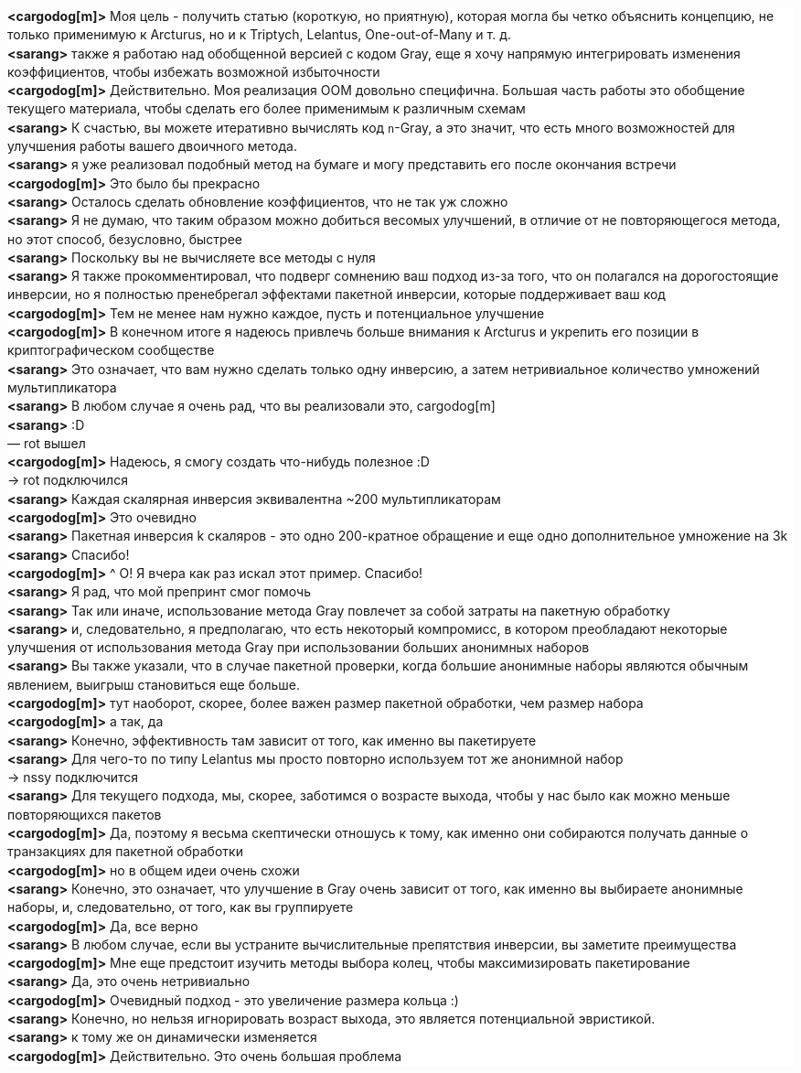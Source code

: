 **\<cargodog[m]\>** Моя цель - получить статью (короткую, но приятную), которая могла бы четко объяснить концепцию, не только применимую к Arcturus, но и к Triptych, Lelantus, One-out-of-Many и т. д.  
**\<sarang\>** также я работаю над обобщенной версией с кодом Gray, еще я хочу напрямую интегрировать изменения коэффициентов, чтобы избежать возможной избыточности  
**\<cargodog[m]\>** Действительно. Моя реализация OOM довольно специфична. Большая часть работы это обобщение текущего материала, чтобы сделать его более применимым к различным схемам  
**\<sarang\>** К счастью, вы можете итеративно вычислять код `n`-Gray, а это значит, что есть много возможностей для улучшения работы вашего двоичного метода.  
**\<sarang\>** я уже реализовал подобный метод на бумаге и могу представить его после окончания встречи  
**\<cargodog[m]\>** Это было бы прекрасно  
**\<sarang\>** Осталось сделать обновление коэффициентов, что не так уж сложно  
**\<sarang\>** Я не думаю, что таким образом можно добиться весомых улучшений, в отличие от не повторяющегося метода, но этот способ, безусловно, быстрее  
**\<sarang\>** Поскольку вы не вычисляете все методы с нуля  
**\<sarang\>** Я также прокомментировал, что подверг сомнению ваш подход из-за того, что он полагался на дорогостоящие инверсии, но я полностью пренебрегал эффектами пакетной инверсии, которые поддерживает ваш код  
**\<cargodog[m]\>** Тем не менее нам нужно каждое, пусть и потенциальное улучшение  
**\<cargodog[m]\>** В конечном итоге я надеюсь привлечь больше внимания к Arcturus и укрепить его позиции в криптографическом сообществе  
**\<sarang\>** Это означает, что вам нужно сделать только одну инверсию, а затем нетривиальное количество умножений мультипликатора  
**\<sarang\>** В любом случае я очень рад, что вы реализовали это, cargodog[m]  
**\<sarang\>** :D  
— rot вышел  
**\<cargodog[m]\>** Надеюсь, я смогу создать что-нибудь полезное :D  
→ rot подключился  
**\<sarang\>** Каждая скалярная инверсия эквивалентна ~200 мультипликаторам  
**\<cargodog[m]\>** Это очевидно  
**\<sarang\>** Пакетная инверсия k скаляров - это одно 200-кратное обращение и еще одно дополнительное умножение на 3k  
**\<sarang\>** Спасибо!  
**\<cargodog[m]\>** ^ О! Я вчера как раз искал этот пример. Спасибо!  
**\<sarang\>** Я рад, что мой препринт смог помочь  
**\<sarang\>** Так или иначе, использование метода Gray повлечет за собой затраты на пакетную обработку  
**\<sarang\>** и, следовательно, я предполагаю, что есть некоторый компромисс, в котором преобладают некоторые улучшения от использования метода Gray при использовании больших анонимных наборов  
**\<sarang\>** Вы также указали, что в случае пакетной проверки, когда большие анонимные наборы являются обычным явлением, выигрыш становиться еще больше.  
**\<cargodog[m]\>** тут наоборот, скорее, более важен размер пакетной обработки, чем размер набора  
**\<cargodog[m]\>** а так, да  
**\<sarang\>** Конечно, эффективность там зависит от того, как именно вы пакетируете  
**\<sarang\>** Для чего-то по типу Lelantus мы просто повторно используем тот же анонимной набор  
→ nssy подключится  
**\<sarang\>** Для текущего подхода, мы, скорее, заботимся о возрасте выхода, чтобы у нас было как можно меньше повторяющихся пакетов  
**\<cargodog[m]\>** Да, поэтому я весьма скептически отношусь к тому, как именно они собираются получать данные о транзакциях для пакетной обработки  
**\<cargodog[m]\>** но в общем идеи очень схожи  
**\<sarang\>** Конечно, это означает, что улучшение в Gray очень зависит от того, как именно вы выбираете анонимные наборы, и, следовательно, от того, как вы группируете  
**\<cargodog[m]\>** Да, все верно  
**\<sarang\>** В любом случае, если вы устраните вычислительные препятствия инверсии, вы заметите преимущества  
**\<cargodog[m]\>** Мне еще предстоит изучить методы выбора колец, чтобы максимизировать пакетирование  
**\<sarang\>** Да, это очень нетривиально  
**\<cargodog[m]\>** Очевидный подход - это увеличение размера кольца :)  
**\<sarang\>** Конечно, но нельзя игнорировать возраст выхода, это является потенциальной эвристикой.  
**\<sarang\>** к тому же он динамически изменяется  
**\<cargodog[m]\>** Действительно. Это очень большая проблема  